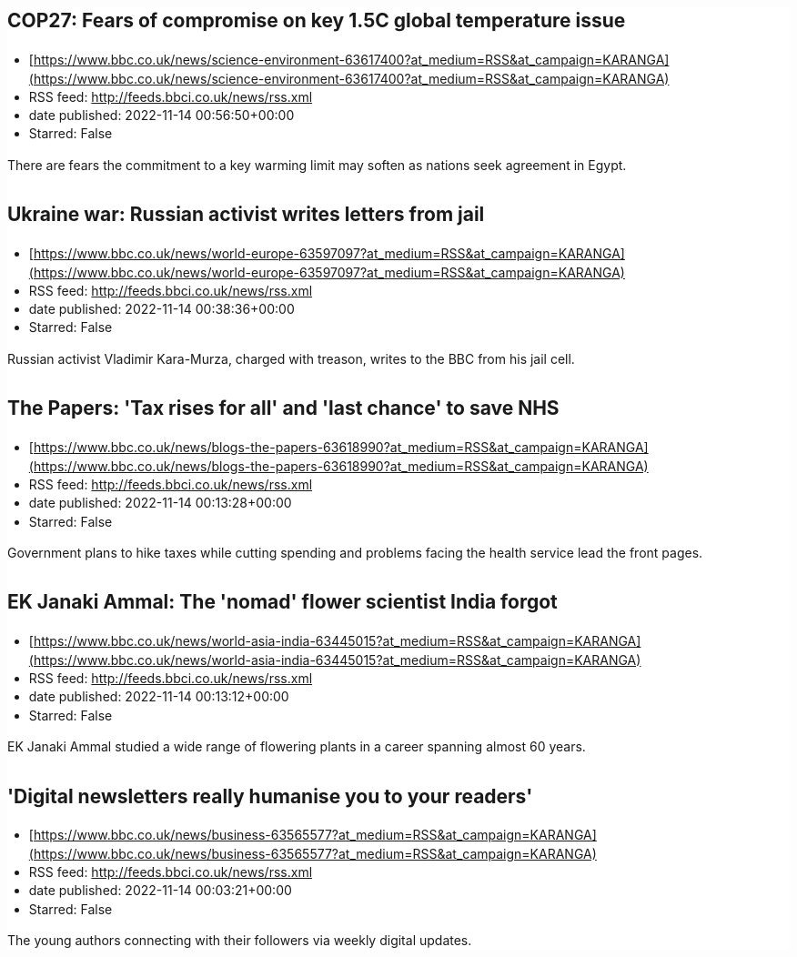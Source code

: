 ## COP27: Fears of compromise on key 1.5C global temperature issue
 - [https://www.bbc.co.uk/news/science-environment-63617400?at_medium=RSS&at_campaign=KARANGA](https://www.bbc.co.uk/news/science-environment-63617400?at_medium=RSS&at_campaign=KARANGA)
 - RSS feed: http://feeds.bbci.co.uk/news/rss.xml
 - date published: 2022-11-14 00:56:50+00:00
 - Starred: False

There are fears the commitment to a key warming limit may soften as nations seek agreement in Egypt.

## Ukraine war: Russian activist writes letters from jail
 - [https://www.bbc.co.uk/news/world-europe-63597097?at_medium=RSS&at_campaign=KARANGA](https://www.bbc.co.uk/news/world-europe-63597097?at_medium=RSS&at_campaign=KARANGA)
 - RSS feed: http://feeds.bbci.co.uk/news/rss.xml
 - date published: 2022-11-14 00:38:36+00:00
 - Starred: False

Russian activist Vladimir Kara-Murza, charged with treason, writes to the BBC from his jail cell.

## The Papers: 'Tax rises for all' and 'last chance' to save NHS
 - [https://www.bbc.co.uk/news/blogs-the-papers-63618990?at_medium=RSS&at_campaign=KARANGA](https://www.bbc.co.uk/news/blogs-the-papers-63618990?at_medium=RSS&at_campaign=KARANGA)
 - RSS feed: http://feeds.bbci.co.uk/news/rss.xml
 - date published: 2022-11-14 00:13:28+00:00
 - Starred: False

Government plans to hike taxes while cutting spending and problems facing the health service lead the front pages.

## EK Janaki Ammal: The 'nomad' flower scientist India forgot
 - [https://www.bbc.co.uk/news/world-asia-india-63445015?at_medium=RSS&at_campaign=KARANGA](https://www.bbc.co.uk/news/world-asia-india-63445015?at_medium=RSS&at_campaign=KARANGA)
 - RSS feed: http://feeds.bbci.co.uk/news/rss.xml
 - date published: 2022-11-14 00:13:12+00:00
 - Starred: False

EK Janaki Ammal studied a wide range of flowering plants in a career spanning almost 60 years.

## 'Digital newsletters really humanise you to your readers'
 - [https://www.bbc.co.uk/news/business-63565577?at_medium=RSS&at_campaign=KARANGA](https://www.bbc.co.uk/news/business-63565577?at_medium=RSS&at_campaign=KARANGA)
 - RSS feed: http://feeds.bbci.co.uk/news/rss.xml
 - date published: 2022-11-14 00:03:21+00:00
 - Starred: False

The young authors connecting with their followers via weekly digital updates.
